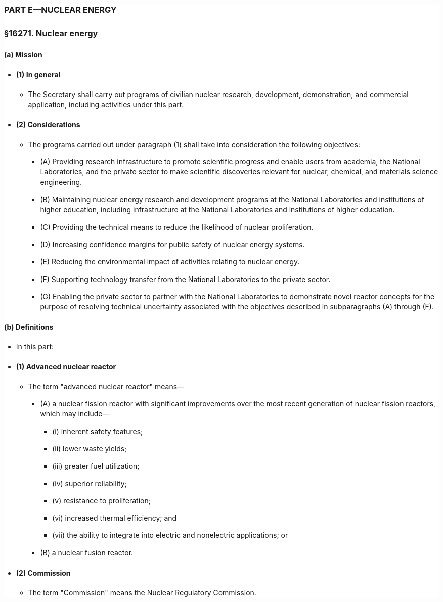 ### PART E—NUCLEAR ENERGY

### §16271. Nuclear energy
#### (a) Mission
* #### (1) In general
  * The Secretary shall carry out programs of civilian nuclear research, development, demonstration, and commercial application, including activities under this part.

* #### (2) Considerations
  * The programs carried out under paragraph (1) shall take into consideration the following objectives:

    * (A) Providing research infrastructure to promote scientific progress and enable users from academia, the National Laboratories, and the private sector to make scientific discoveries relevant for nuclear, chemical, and materials science engineering.

    * (B) Maintaining nuclear energy research and development programs at the National Laboratories and institutions of higher education, including infrastructure at the National Laboratories and institutions of higher education.

    * (C) Providing the technical means to reduce the likelihood of nuclear proliferation.

    * (D) Increasing confidence margins for public safety of nuclear energy systems.

    * (E) Reducing the environmental impact of activities relating to nuclear energy.

    * (F) Supporting technology transfer from the National Laboratories to the private sector.

    * (G) Enabling the private sector to partner with the National Laboratories to demonstrate novel reactor concepts for the purpose of resolving technical uncertainty associated with the objectives described in subparagraphs (A) through (F).

#### (b) Definitions
* In this part:

* #### (1) Advanced nuclear reactor
  * The term "advanced nuclear reactor" means—

    * (A) a nuclear fission reactor with significant improvements over the most recent generation of nuclear fission reactors, which may include—

      * (i) inherent safety features;

      * (ii) lower waste yields;

      * (iii) greater fuel utilization;

      * (iv) superior reliability;

      * (v) resistance to proliferation;

      * (vi) increased thermal efficiency; and

      * (vii) the ability to integrate into electric and nonelectric applications; or


    * (B) a nuclear fusion reactor.

* #### (2) Commission
  * The term "Commission" means the Nuclear Regulatory Commission.
